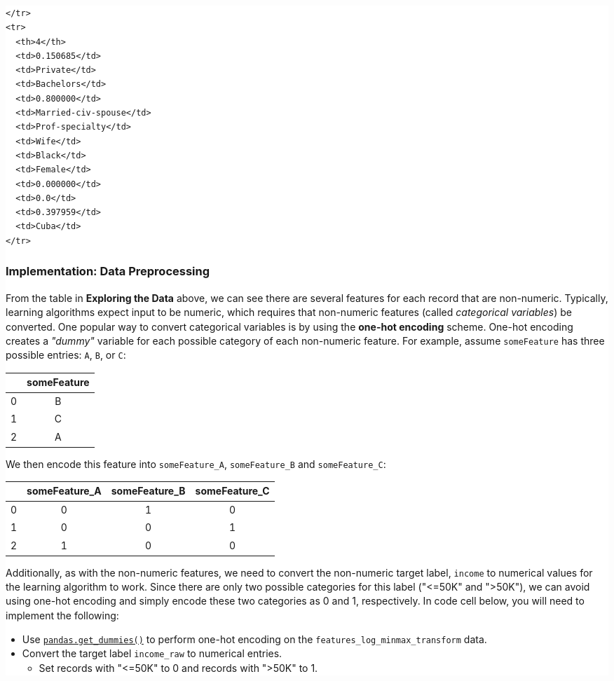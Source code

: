     </tr>
    <tr>
      <th>4</th>
      <td>0.150685</td>
      <td>Private</td>
      <td>Bachelors</td>
      <td>0.800000</td>
      <td>Married-civ-spouse</td>
      <td>Prof-specialty</td>
      <td>Wife</td>
      <td>Black</td>
      <td>Female</td>
      <td>0.000000</td>
      <td>0.0</td>
      <td>0.397959</td>
      <td>Cuba</td>
    </tr>
  </tbody>
</table>
</div>


### Implementation: Data Preprocessing

From the table in **Exploring the Data** above, we can see there are several features for each record that are non-numeric. Typically, learning algorithms expect input to be numeric, which requires that non-numeric features (called *categorical variables*) be converted. One popular way to convert categorical variables is by using the **one-hot encoding** scheme. One-hot encoding creates a _"dummy"_ variable for each possible category of each non-numeric feature. For example, assume `someFeature` has three possible entries: `A`, `B`, or `C`:

|   | someFeature |                    
| :-: | :-: |                            
| 0 |  B  |  
| 1 |  C  |
| 2 |  A  |  

We then encode this feature into `someFeature_A`, `someFeature_B` and `someFeature_C`:

|| someFeature_A | someFeature_B | someFeature_C |
| :-: | :-: | :-: | :-: |
|0| 0 | 1 | 0 |
|1| 0 | 0 | 1 |
|2| 1 | 0 | 0 |

Additionally, as with the non-numeric features, we need to convert the non-numeric target label, `income` to numerical values for the learning algorithm to work. Since there are only two possible categories for this label ("<=50K" and ">50K"), we can avoid using one-hot encoding and simply encode these two categories as 0 and 1, respectively. In code cell below, you will need to implement the following:
 - Use [`pandas.get_dummies()`](http://pandas.pydata.org/pandas-docs/stable/generated/pandas.get_dummies.html?highlight=get_dummies#pandas.get_dummies) to perform one-hot encoding on the `features_log_minmax_transform` data.
 - Convert the target label `income_raw` to numerical entries.
   - Set records with "<=50K" to 0 and records with ">50K" to 1.
